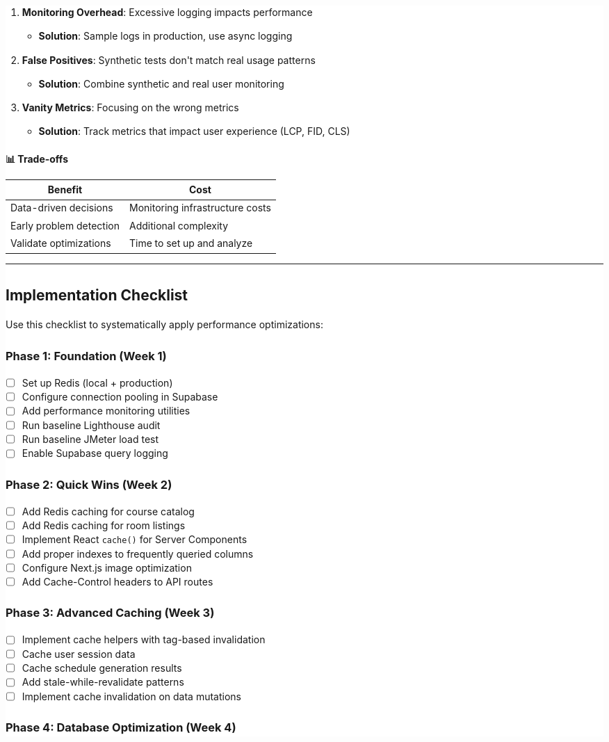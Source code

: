 1. **Monitoring Overhead**: Excessive logging impacts performance
   - **Solution**: Sample logs in production, use async logging

2. **False Positives**: Synthetic tests don't match real usage patterns
   - **Solution**: Combine synthetic and real user monitoring

3. **Vanity Metrics**: Focusing on the wrong metrics
   - **Solution**: Track metrics that impact user experience (LCP, FID, CLS)

#### 📊 Trade-offs

| Benefit | Cost |
|---------|------|
| Data-driven decisions | Monitoring infrastructure costs |
| Early problem detection | Additional complexity |
| Validate optimizations | Time to set up and analyze |

---

## Implementation Checklist

Use this checklist to systematically apply performance optimizations:

### Phase 1: Foundation (Week 1)

- [ ] Set up Redis (local + production)
- [ ] Configure connection pooling in Supabase
- [ ] Add performance monitoring utilities
- [ ] Run baseline Lighthouse audit
- [ ] Run baseline JMeter load test
- [ ] Enable Supabase query logging

### Phase 2: Quick Wins (Week 2)

- [ ] Add Redis caching for course catalog
- [ ] Add Redis caching for room listings
- [ ] Implement React `cache()` for Server Components
- [ ] Add proper indexes to frequently queried columns
- [ ] Configure Next.js image optimization
- [ ] Add Cache-Control headers to API routes

### Phase 3: Advanced Caching (Week 3)

- [ ] Implement cache helpers with tag-based invalidation
- [ ] Cache user session data
- [ ] Cache schedule generation results
- [ ] Add stale-while-revalidate patterns
- [ ] Implement cache invalidation on data mutations

### Phase 4: Database Optimization (Week 4)
